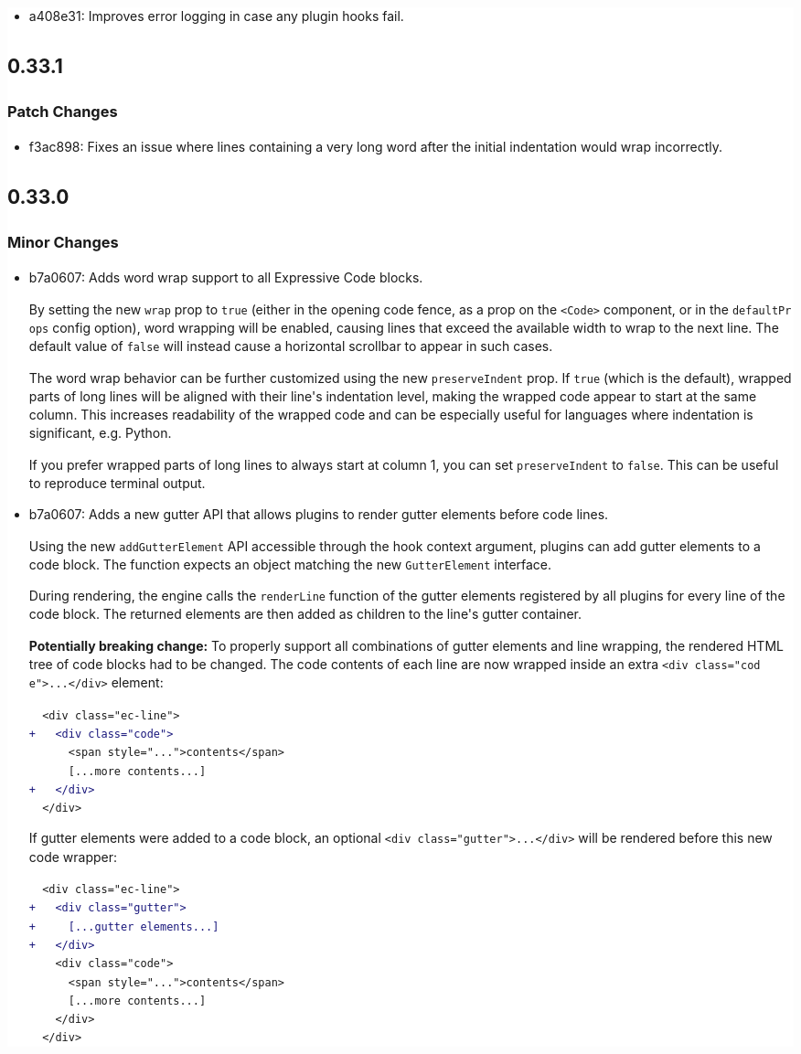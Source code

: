 - a408e31: Improves error logging in case any plugin hooks fail.

## 0.33.1

### Patch Changes

- f3ac898: Fixes an issue where lines containing a very long word after the initial indentation would wrap incorrectly.

## 0.33.0

### Minor Changes

- b7a0607: Adds word wrap support to all Expressive Code blocks.

  By setting the new `wrap` prop to `true` (either in the opening code fence, as a prop on the `<Code>` component, or in the `defaultProps` config option), word wrapping will be enabled, causing lines that exceed the available width to wrap to the next line. The default value of `false` will instead cause a horizontal scrollbar to appear in such cases.

  The word wrap behavior can be further customized using the new `preserveIndent` prop. If `true` (which is the default), wrapped parts of long lines will be aligned with their line's indentation level, making the wrapped code appear to start at the same column. This increases readability of the wrapped code and can be especially useful for languages where indentation is significant, e.g. Python.

  If you prefer wrapped parts of long lines to always start at column 1, you can set `preserveIndent` to `false`. This can be useful to reproduce terminal output.

- b7a0607: Adds a new gutter API that allows plugins to render gutter elements before code lines.

  Using the new `addGutterElement` API accessible through the hook context argument, plugins can add gutter elements to a code block. The function expects an object matching the new `GutterElement` interface.

  During rendering, the engine calls the `renderLine` function of the gutter elements registered by all plugins for every line of the code block. The returned elements are then added as children to the line's gutter container.

  **Potentially breaking change:** To properly support all combinations of gutter elements and line wrapping, the rendered HTML tree of code blocks had to be changed. The code contents of each line are now wrapped inside an extra `<div class="code">...</div>` element:

  ```diff lang="html"
    <div class="ec-line">
  +   <div class="code">
        <span style="...">contents</span>
        [...more contents...]
  +   </div>
    </div>
  ```

  If gutter elements were added to a code block, an optional `<div class="gutter">...</div>` will be rendered before this new code wrapper:

  ```diff lang="html"
    <div class="ec-line">
  +   <div class="gutter">
  +     [...gutter elements...]
  +   </div>
      <div class="code">
        <span style="...">contents</span>
        [...more contents...]
      </div>
    </div>
  ```
